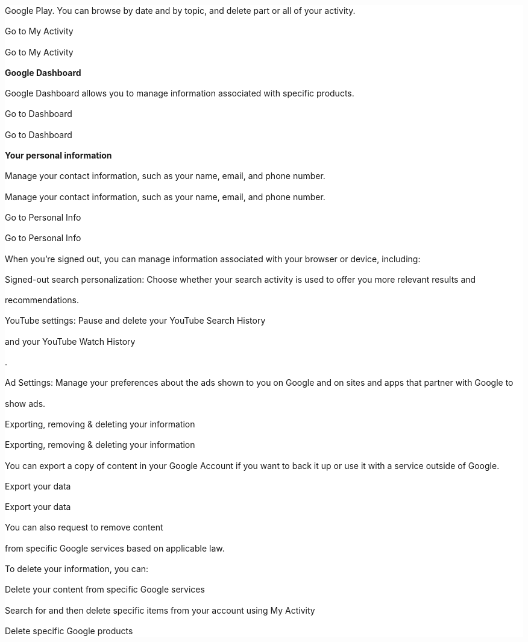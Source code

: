 Google Play. You can browse by date and by topic, and delete part or all of your activity.

Go to My Activity

Go to My Activity

**Google Dashboard**

Google Dashboard allows you to manage information associated with specific products.

Go to Dashboard

Go to Dashboard

**Your personal information**<span style="background-color: red;">

Manage your contact information, such as your name, email, and phone number.</span>

Manage your contact information, such as your name, email, and phone number.

Go to Personal Info

Go to Personal Info

When you’re signed out, you can manage information associated with your browser or device, including:

Signed-out search personalization: Choose whether your search activity is used to offer you more relevant results and

recommendations.

YouTube settings: Pause and delete your YouTube Search History

 and your YouTube Watch History

.

Ad Settings: Manage your preferences about the ads shown to you on Google and on sites and apps that partner with Google to

show ads.

Exporting, removing & deleting your information

Exporting, removing & deleting your information

You can export a copy of content in your Google Account if you want to back it up or use it with a service outside of Google.

Export your data

Export your data

You can also request to remove content

 from specific Google services based on applicable law.

To delete your information, you can:

Delete your content from specific Google services

Search for and then delete specific items from your account using My Activity

Delete specific Google products
